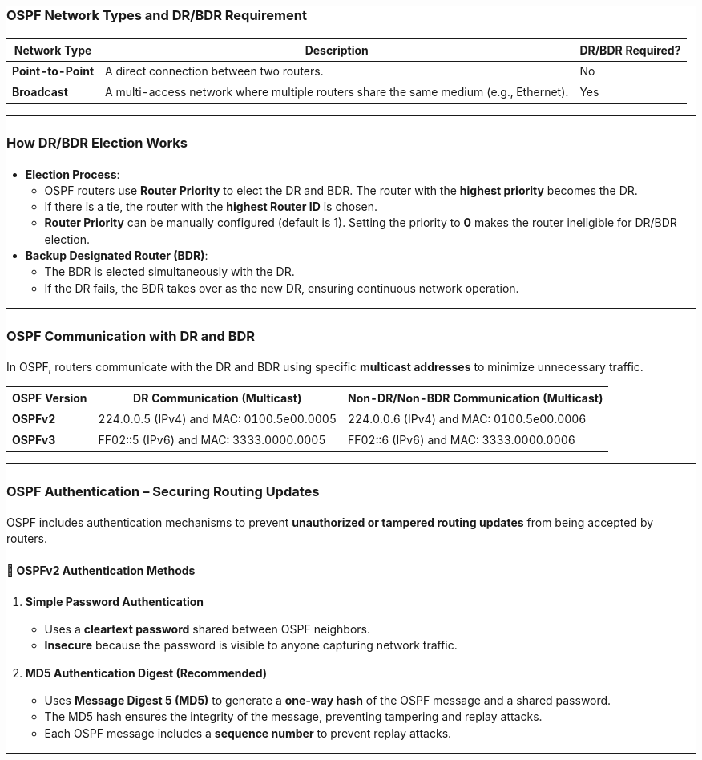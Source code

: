 ### **OSPF Network Types and DR/BDR Requirement**

|**Network Type**|**Description**|**DR/BDR Required?**|
|---|---|---|
|**Point-to-Point**|A direct connection between two routers.|No|
|**Broadcast**|A multi-access network where multiple routers share the same medium (e.g., Ethernet).|Yes|

---

### **How DR/BDR Election Works**

- **Election Process**:
    - OSPF routers use **Router Priority** to elect the DR and BDR. The router with the **highest priority** becomes the DR.
    - If there is a tie, the router with the **highest Router ID** is chosen.
    - **Router Priority** can be manually configured (default is 1). Setting the priority to **0** makes the router ineligible for DR/BDR election.
- **Backup Designated Router (BDR)**:
    - The BDR is elected simultaneously with the DR.
    - If the DR fails, the BDR takes over as the new DR, ensuring continuous network operation.

---

### **OSPF Communication with DR and BDR**

In OSPF, routers communicate with the DR and BDR using specific **multicast addresses** to minimize unnecessary traffic.

|**OSPF Version**|**DR Communication (Multicast)**|**Non-DR/Non-BDR Communication (Multicast)**|
|---|---|---|
|**OSPFv2**|224.0.0.5 (IPv4) and MAC: 0100.5e00.0005|224.0.0.6 (IPv4) and MAC: 0100.5e00.0006|
|**OSPFv3**|FF02::5 (IPv6) and MAC: 3333.0000.0005|FF02::6 (IPv6) and MAC: 3333.0000.0006|

---

### **OSPF Authentication** – Securing Routing Updates

OSPF includes authentication mechanisms to prevent **unauthorized or tampered routing updates** from being accepted by routers.

#### 🔐 **OSPFv2 Authentication Methods**

1. **Simple Password Authentication**
    
    - Uses a **cleartext password** shared between OSPF neighbors.
    - **Insecure** because the password is visible to anyone capturing network traffic.
2. **MD5 Authentication Digest (Recommended)**
    
    - Uses **Message Digest 5 (MD5)** to generate a **one-way hash** of the OSPF message and a shared password.
    - The MD5 hash ensures the integrity of the message, preventing tampering and replay attacks.
    - Each OSPF message includes a **sequence number** to prevent replay attacks.

---